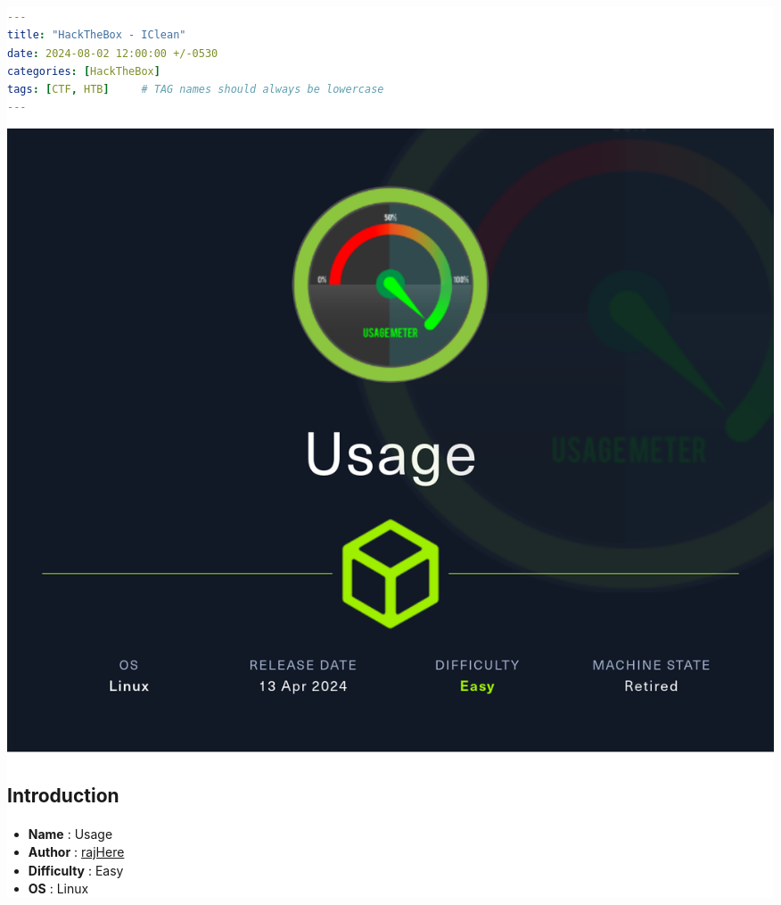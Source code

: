```yaml
---
title: "HackTheBox - IClean"
date: 2024-08-02 12:00:00 +/-0530
categories: [HackTheBox]
tags: [CTF, HTB]     # TAG names should always be lowercase
---
```


![Usage HTB](../assets/img/Usage/Usage.png)
## Introduction

- **Name** : Usage
- **Author** : [rajHere](https://app.hackthebox.com/users/396413)
- **Difficulty** : Easy
- **OS** : Linux
